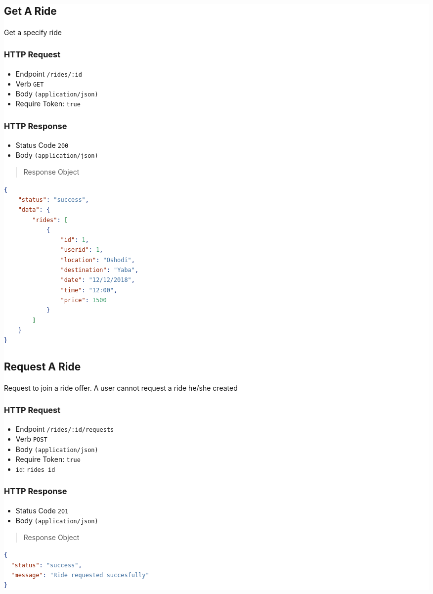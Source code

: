 ## Get A Ride
Get a specify ride

### HTTP Request
* Endpoint `/rides/:id`
* Verb `GET`
* Body `(application/json)`
* Require Token: `true`

### HTTP Response
* Status Code `200`
* Body `(application/json)`

> Response Object

```json
{
    "status": "success",
    "data": {
        "rides": [
            {
                "id": 1,
                "userid": 1,
                "location": "Oshodi",
                "destination": "Yaba",
                "date": "12/12/2018",
                "time": "12:00",
                "price": 1500
            }
        ]
    }
}
```

## Request A Ride
Request to join a ride offer. A user cannot request a ride he/she created

### HTTP Request
* Endpoint `/rides/:id/requests`
* Verb `POST`
* Body `(application/json)`
* Require Token: `true`
* `id`: `rides id`

### HTTP Response
* Status Code `201`
* Body `(application/json)`

> Response Object

```json
{
  "status": "success",
  "message": "Ride requested succesfully"
}
```
